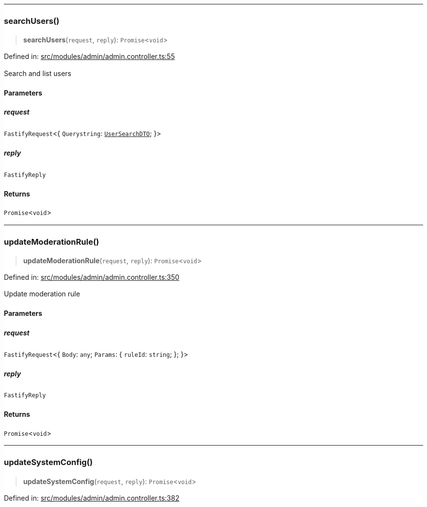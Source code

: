 ***

### searchUsers()

> **searchUsers**(`request`, `reply`): `Promise`\<`void`\>

Defined in: [src/modules/admin/admin.controller.ts:55](https://github.com/maemreyo/saas-4cus-nodejs/blob/1a77de11cd6eaefe66c31c7f5de281673fc25ce5/src/modules/admin/admin.controller.ts#L55)

Search and list users

#### Parameters

##### request

`FastifyRequest`\<\{ `Querystring`: [`UserSearchDTO`](../../admin.dto/classes/UserSearchDTO.md); \}\>

##### reply

`FastifyReply`

#### Returns

`Promise`\<`void`\>

***

### updateModerationRule()

> **updateModerationRule**(`request`, `reply`): `Promise`\<`void`\>

Defined in: [src/modules/admin/admin.controller.ts:350](https://github.com/maemreyo/saas-4cus-nodejs/blob/1a77de11cd6eaefe66c31c7f5de281673fc25ce5/src/modules/admin/admin.controller.ts#L350)

Update moderation rule

#### Parameters

##### request

`FastifyRequest`\<\{ `Body`: `any`; `Params`: \{ `ruleId`: `string`; \}; \}\>

##### reply

`FastifyReply`

#### Returns

`Promise`\<`void`\>

***

### updateSystemConfig()

> **updateSystemConfig**(`request`, `reply`): `Promise`\<`void`\>

Defined in: [src/modules/admin/admin.controller.ts:382](https://github.com/maemreyo/saas-4cus-nodejs/blob/1a77de11cd6eaefe66c31c7f5de281673fc25ce5/src/modules/admin/admin.controller.ts#L382)
